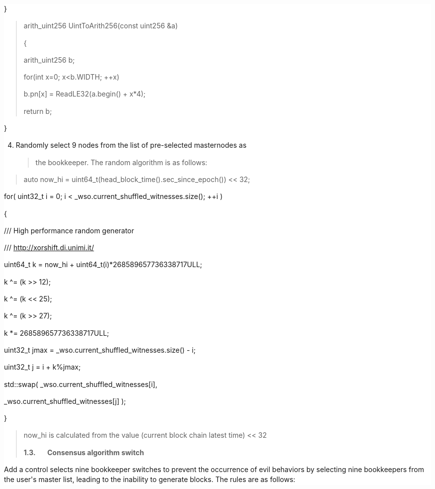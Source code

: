 }

> arith\_uint256 UintToArith256(const uint256 &a)
>
> {
>
> arith\_uint256 b;
>
> for(int x=0; x\<b.WIDTH; ++x)
>
> b.pn\[x\] = ReadLE32(a.begin() + x\*4);
>
> return b;

}

4)  Randomly select 9 nodes from the list of pre-selected masternodes as
    > the bookkeeper. The random algorithm is as follows:

> auto now\_hi = uint64\_t(head\_block\_time().sec\_since\_epoch()) \<\<
> 32;

for( uint32\_t i = 0; i \< \_wso.current\_shuffled\_witnesses.size();
++i )

{

/// High performance random generator

/// http://xorshift.di.unimi.it/

uint64\_t k = now\_hi + uint64\_t(i)\*268589657736338717ULL;

k \^= (k \>\> 12);

k \^= (k \<\< 25);

k \^= (k \>\> 27);

k \*= 268589657736338717ULL;

uint32\_t jmax = \_wso.current\_shuffled\_witnesses.size() - i;

uint32\_t j = i + k%jmax;

std::swap( \_wso.current\_shuffled\_witnesses\[i\],

\_wso.current\_shuffled\_witnesses\[j\] );

}

> now\_hi is calculated from the value (current block chain latest
> time) \<\< 32
>
> **1.3.**      **Consensus algorithm switch**

Add a control selects nine bookkeeper switches to prevent the occurrence
of evil behaviors by selecting nine bookkeepers from the user\'s master
list, leading to the inability to generate blocks. The rules are as
follows:
